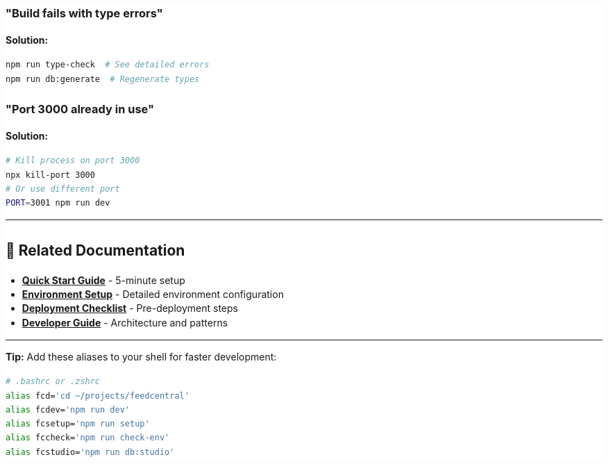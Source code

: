 ### "Build fails with type errors"
**Solution:**
```bash
npm run type-check  # See detailed errors
npm run db:generate  # Regenerate types
```

### "Port 3000 already in use"
**Solution:**
```bash
# Kill process on port 3000
npx kill-port 3000
# Or use different port
PORT=3001 npm run dev
```

---

## 🔗 Related Documentation

- **[Quick Start Guide](QUICK_START.md)** - 5-minute setup
- **[Environment Setup](ENVIRONMENT_SETUP.md)** - Detailed environment configuration
- **[Deployment Checklist](DEPLOYMENT_CHECKLIST.md)** - Pre-deployment steps
- **[Developer Guide](DEVELOPER_GUIDE.md)** - Architecture and patterns

---

**Tip:** Add these aliases to your shell for faster development:

```bash
# .bashrc or .zshrc
alias fcd='cd ~/projects/feedcentral'
alias fcdev='npm run dev'
alias fcsetup='npm run setup'
alias fccheck='npm run check-env'
alias fcstudio='npm run db:studio'
```
